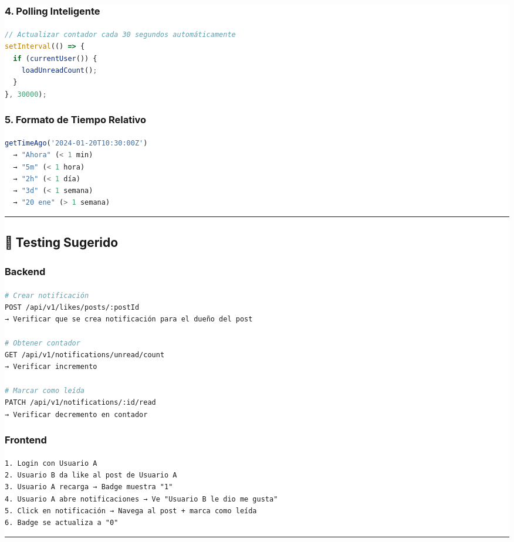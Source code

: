 ### 4. **Polling Inteligente**
```typescript
// Actualizar contador cada 30 segundos automáticamente
setInterval(() => {
  if (currentUser()) {
    loadUnreadCount();
  }
}, 30000);
```

### 5. **Formato de Tiempo Relativo**
```typescript
getTimeAgo('2024-01-20T10:30:00Z')
  → "Ahora" (< 1 min)
  → "5m" (< 1 hora)
  → "2h" (< 1 día)
  → "3d" (< 1 semana)
  → "20 ene" (> 1 semana)
```

---

## 🧪 Testing Sugerido

### Backend
```bash
# Crear notificación
POST /api/v1/likes/posts/:postId
→ Verificar que se crea notificación para el dueño del post

# Obtener contador
GET /api/v1/notifications/unread/count
→ Verificar incremento

# Marcar como leída
PATCH /api/v1/notifications/:id/read
→ Verificar decremento en contador
```

### Frontend
```
1. Login con Usuario A
2. Usuario B da like al post de Usuario A
3. Usuario A recarga → Badge muestra "1"
4. Usuario A abre notificaciones → Ve "Usuario B le dio me gusta"
5. Click en notificación → Navega al post + marca como leída
6. Badge se actualiza a "0"
```

---
